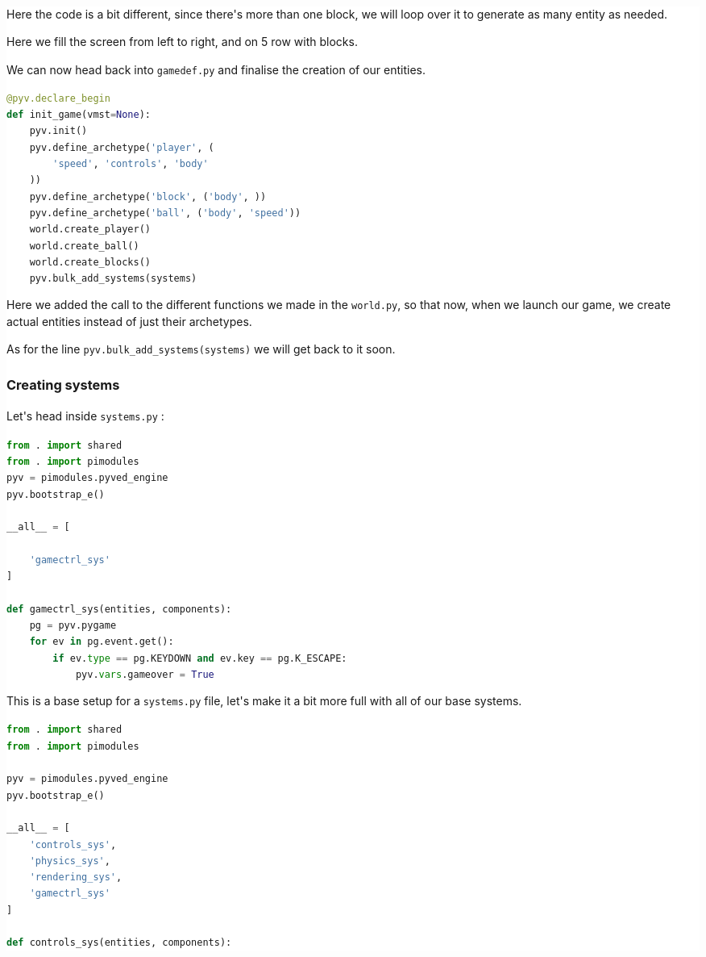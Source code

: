 Here the code is a bit different, since there's more than one block, we will loop over it to generate as many entity as needed.

Here we fill the screen from left to right, and on 5 row with blocks.

We can now head back into `gamedef.py` and finalise the creation of our entities.


```py
@pyv.declare_begin
def init_game(vmst=None):
    pyv.init()
    pyv.define_archetype('player', (
        'speed', 'controls', 'body'
    ))
    pyv.define_archetype('block', ('body', ))
    pyv.define_archetype('ball', ('body', 'speed'))
    world.create_player()
    world.create_ball()
    world.create_blocks()
    pyv.bulk_add_systems(systems)
```
Here we added the call to the different functions we made in the `world.py`, so that now, when we launch our game, we create actual entities instead of just their archetypes.

As for the line `pyv.bulk_add_systems(systems)` we will get back to it soon.

### Creating systems

Let's head inside `systems.py` :

```py
from . import shared
from . import pimodules
pyv = pimodules.pyved_engine
pyv.bootstrap_e()

__all__ = [

    'gamectrl_sys'
]

def gamectrl_sys(entities, components):
    pg = pyv.pygame
    for ev in pg.event.get():
        if ev.type == pg.KEYDOWN and ev.key == pg.K_ESCAPE:
            pyv.vars.gameover = True 

```

This is a base setup for a `systems.py` file, let's make it a bit more full with all of our base systems.

```py
from . import shared
from . import pimodules

pyv = pimodules.pyved_engine
pyv.bootstrap_e()

__all__ = [
    'controls_sys',
    'physics_sys',
    'rendering_sys',
    'gamectrl_sys'
]

def controls_sys(entities, components):
```